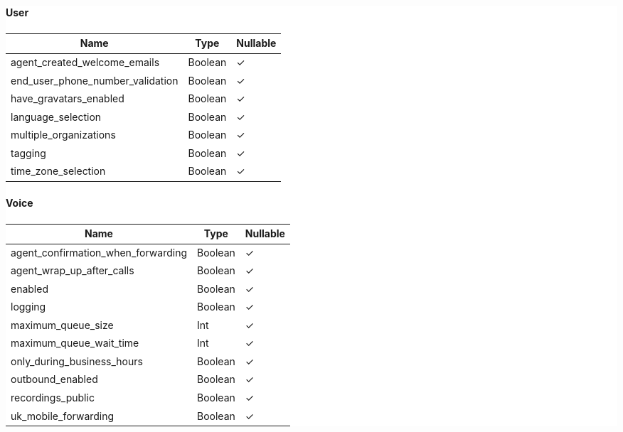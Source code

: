 #### User
| **Name**                         | **Type** | **Nullable** |
| -------------------------------- | -------- | ------------ |
| agent_created_welcome_emails     | Boolean  | &check;      |
| end_user_phone_number_validation | Boolean  | &check;      |
| have_gravatars_enabled           | Boolean  | &check;      |
| language_selection               | Boolean  | &check;      |
| multiple_organizations           | Boolean  | &check;      |
| tagging                          | Boolean  | &check;      |
| time_zone_selection              | Boolean  | &check;      |

#### Voice
| **Name**                           | **Type** | **Nullable** |
| ---------------------------------- | -------- | ------------ |
| agent_confirmation_when_forwarding | Boolean  | &check;      |
| agent_wrap_up_after_calls          | Boolean  | &check;      |
| enabled                            | Boolean  | &check;      |
| logging                            | Boolean  | &check;      |
| maximum_queue_size                 | Int      | &check;      |
| maximum_queue_wait_time            | Int      | &check;      |
| only_during_business_hours         | Boolean  | &check;      |
| outbound_enabled                   | Boolean  | &check;      |
| recordings_public                  | Boolean  | &check;      |
| uk_mobile_forwarding               | Boolean  | &check;      |

